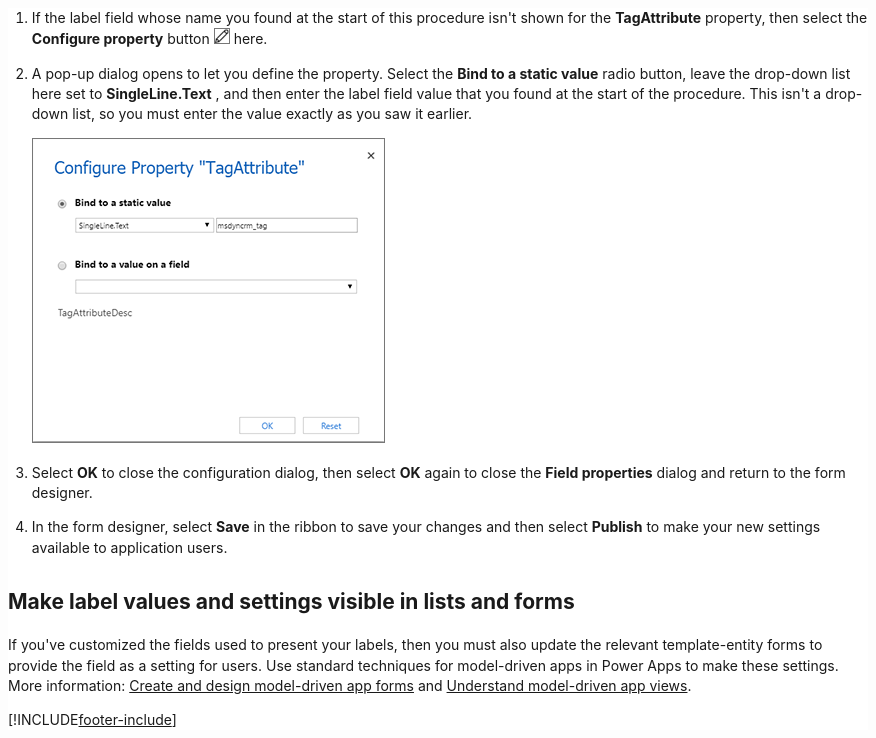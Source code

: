 1. If the label field whose name you found at the start of this procedure isn't shown for the **TagAttribute** property, then select the **Configure property** button ![Configure property button.](media/configure-property-button.png "Configure property button") here.

1. A pop-up dialog opens to let you define the property. Select the **Bind to a static value** radio button, leave the drop-down list here set to **SingleLine.Text** , and then enter the label field value that you found at the start of the procedure. This isn't a drop-down list, so you must enter the value exactly as you saw it earlier.

    ![Configure property dialog.](media/customize-template-config-property.png "Configure property dialog")

1. Select **OK** to close the configuration dialog, then select **OK** again to close the **Field properties** dialog and return to the form designer.

1. In the form designer, select **Save** in the ribbon to save your changes and then select **Publish** to make your new settings available to application users.

## Make label values and settings visible in lists and forms

If you've customized the fields used to present your labels, then you must also update the relevant template-entity forms to provide the field as a setting for users. Use standard techniques for model-driven apps in Power Apps to make these settings. More information: [Create and design model-driven app forms](/powerapps/maker/model-driven-apps/create-design-forms) and [Understand model-driven app views](/powerapps/maker/model-driven-apps/create-edit-views).

[!INCLUDE[footer-include](./includes/footer-banner.md)]
